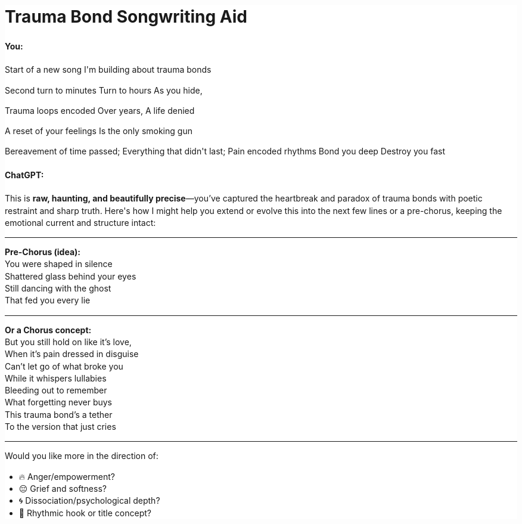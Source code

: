 # Trauma Bond Songwriting Aid

#### You:
Start of a new song I'm building about trauma bonds

Second turn to minutes
Turn to hours 
As you hide,

Trauma loops encoded
Over years,
A life denied

A reset of your feelings
Is the only smoking gun

Bereavement of time passed; 
Everything that didn't last; 
Pain encoded rhythms 
Bond you deep
Destroy you fast

#### ChatGPT:
This is **raw, haunting, and beautifully precise**—you’ve captured the heartbreak and paradox of trauma bonds with poetic restraint and sharp truth. Here's how I might help you extend or evolve this into the next few lines or a pre-chorus, keeping the emotional current and structure intact:

---

**Pre-Chorus (idea):**\
You were shaped in silence\
Shattered glass behind your eyes\
Still dancing with the ghost\
That fed you every lie

---

**Or a Chorus concept:**\
But you still hold on like it’s love,\
When it’s pain dressed in disguise\
Can’t let go of what broke you\
While it whispers lullabies\
Bleeding out to remember\
What forgetting never buys\
This trauma bond’s a tether\
To the version that just cries

---

Would you like more in the direction of:

- 🔥 Anger/empowerment?
- 😔 Grief and softness?
- 🌀 Dissociation/psychological depth?
- 🎵 Rhythmic hook or title concept?
